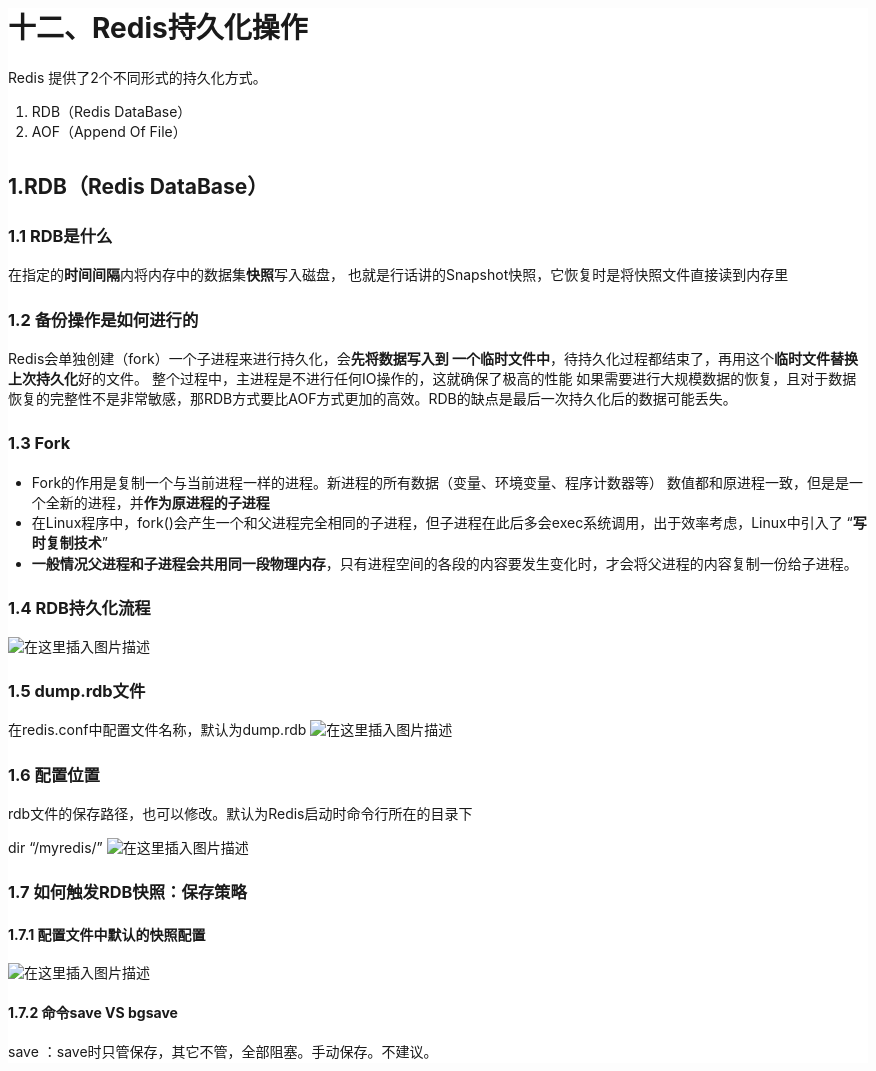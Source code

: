 # 十二、Redis持久化操作

Redis 提供了2个不同形式的持久化方式。

1. RDB（Redis DataBase）
2. AOF（Append Of File）

## 1.RDB（Redis DataBase）

### 1.1 RDB是什么

在指定的**时间间隔**内将内存中的数据集**快照**写入磁盘， 也就是行话讲的Snapshot快照，它恢复时是将快照文件直接读到内存里

### 1.2 备份操作是如何进行的

Redis会单独创建（fork）一个子进程来进行持久化，会**先将数据写入到 一个临时文件中**，待持久化过程都结束了，再用这个**临时文件替换上次持久化**好的文件。 整个过程中，主进程是不进行任何IO操作的，这就确保了极高的性能 如果需要进行大规模数据的恢复，且对于数据恢复的完整性不是非常敏感，那RDB方式要比AOF方式更加的高效。RDB的缺点是最后一次持久化后的数据可能丢失。

### 1.3 Fork

- Fork的作用是复制一个与当前进程一样的进程。新进程的所有数据（变量、环境变量、程序计数器等） 数值都和原进程一致，但是是一个全新的进程，并**作为原进程的子进程**
- 在Linux程序中，fork()会产生一个和父进程完全相同的子进程，但子进程在此后多会exec系统调用，出于效率考虑，Linux中引入了 “**写时复制技术**”
- **一般情况父进程和子进程会共用同一段物理内存**，只有进程空间的各段的内容要发生变化时，才会将父进程的内容复制一份给子进程。

### 1.4 RDB持久化流程

![在这里插入图片描述](https://img-blog.csdnimg.cn/20210426152939153.png?x-oss-process=image/watermark,type_ZmFuZ3poZW5naGVpdGk,shadow_10,text_aHR0cHM6Ly9ibG9nLmNzZG4ubmV0L3dlaXhpbl80NjU5NDc5Ng==,size_16,color_FFFFFF,t_70)

### 1.5 dump.rdb文件

在redis.conf中配置文件名称，默认为dump.rdb
![在这里插入图片描述](https://img-blog.csdnimg.cn/20210426153101274.png)

### 1.6 配置位置

rdb文件的保存路径，也可以修改。默认为Redis启动时命令行所在的目录下

dir “/myredis/”
![在这里插入图片描述](https://img-blog.csdnimg.cn/20210426153208334.png)

### 1.7 如何触发RDB快照：保存策略

#### 1.7.1 配置文件中默认的快照配置

![在这里插入图片描述](https://img-blog.csdnimg.cn/20210426205545363.png)

#### 1.7.2 命令save VS bgsave

save ：save时只管保存，其它不管，全部阻塞。手动保存。不建议。
